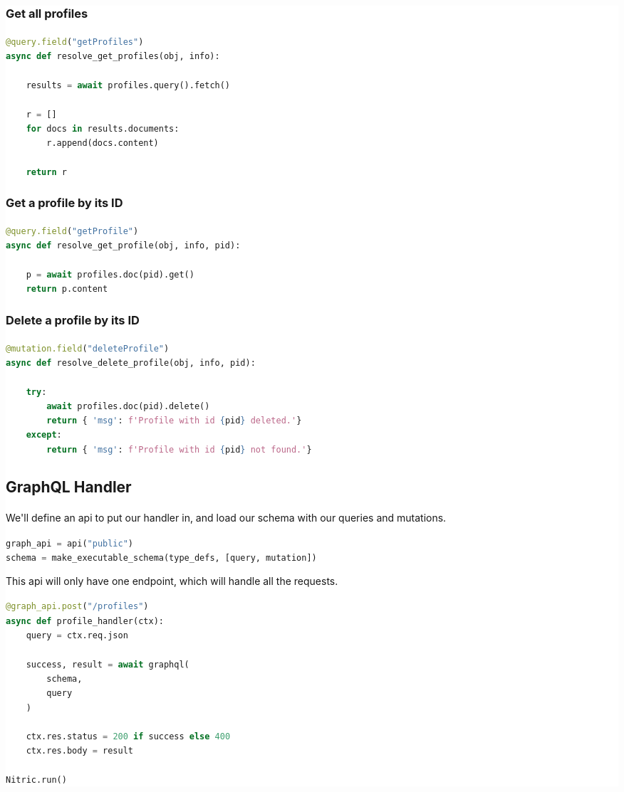 ### Get all profiles

```python
@query.field("getProfiles")
async def resolve_get_profiles(obj, info):

    results = await profiles.query().fetch()

    r = []
    for docs in results.documents:
        r.append(docs.content)

    return r
```

### Get a profile by its ID

```python
@query.field("getProfile")
async def resolve_get_profile(obj, info, pid):

    p = await profiles.doc(pid).get()
    return p.content
```

### Delete a profile by its ID

```python
@mutation.field("deleteProfile")
async def resolve_delete_profile(obj, info, pid):

    try:
        await profiles.doc(pid).delete()
        return { 'msg': f'Profile with id {pid} deleted.'}
    except:
        return { 'msg': f'Profile with id {pid} not found.'}
```

## GraphQL Handler

We'll define an api to put our handler in, and load our schema with our queries and mutations.

```python
graph_api = api("public")
schema = make_executable_schema(type_defs, [query, mutation])
```

This api will only have one endpoint, which will handle all the requests.

```python
@graph_api.post("/profiles")
async def profile_handler(ctx):
    query = ctx.req.json

    success, result = await graphql(
        schema,
        query
    )

    ctx.res.status = 200 if success else 400
    ctx.res.body = result

Nitric.run()
```
